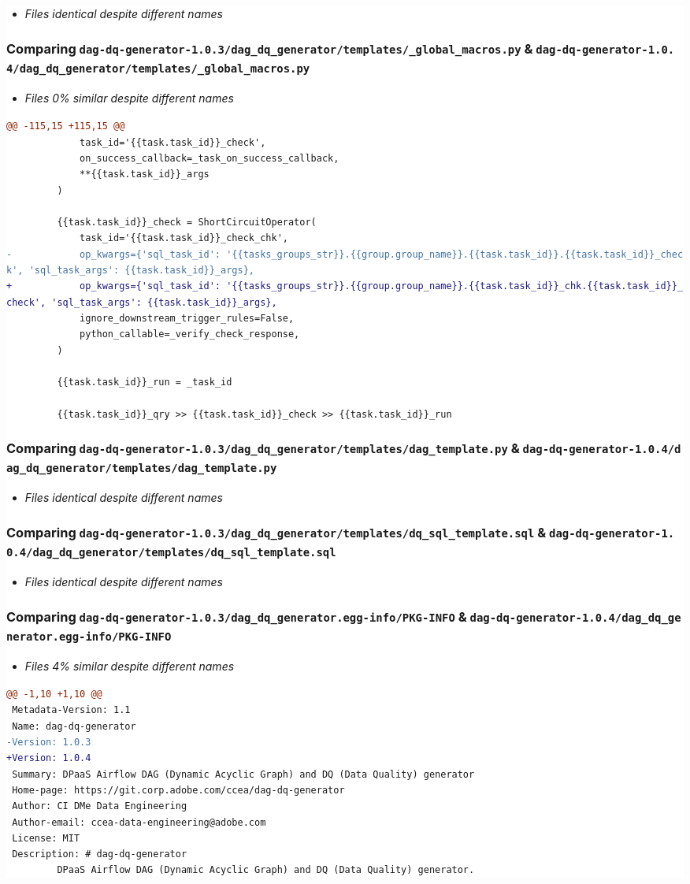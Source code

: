  * *Files identical despite different names*

### Comparing `dag-dq-generator-1.0.3/dag_dq_generator/templates/_global_macros.py` & `dag-dq-generator-1.0.4/dag_dq_generator/templates/_global_macros.py`

 * *Files 0% similar despite different names*

```diff
@@ -115,15 +115,15 @@
             task_id='{{task.task_id}}_check',
             on_success_callback=_task_on_success_callback,
             **{{task.task_id}}_args
         )
         
         {{task.task_id}}_check = ShortCircuitOperator(
             task_id='{{task.task_id}}_check_chk',
-            op_kwargs={'sql_task_id': '{{tasks_groups_str}}.{{group.group_name}}.{{task.task_id}}.{{task.task_id}}_check', 'sql_task_args': {{task.task_id}}_args},
+            op_kwargs={'sql_task_id': '{{tasks_groups_str}}.{{group.group_name}}.{{task.task_id}}_chk.{{task.task_id}}_check', 'sql_task_args': {{task.task_id}}_args},
             ignore_downstream_trigger_rules=False,
             python_callable=_verify_check_response,
         )
 
         {{task.task_id}}_run = _task_id
 
         {{task.task_id}}_qry >> {{task.task_id}}_check >> {{task.task_id}}_run
```

### Comparing `dag-dq-generator-1.0.3/dag_dq_generator/templates/dag_template.py` & `dag-dq-generator-1.0.4/dag_dq_generator/templates/dag_template.py`

 * *Files identical despite different names*

### Comparing `dag-dq-generator-1.0.3/dag_dq_generator/templates/dq_sql_template.sql` & `dag-dq-generator-1.0.4/dag_dq_generator/templates/dq_sql_template.sql`

 * *Files identical despite different names*

### Comparing `dag-dq-generator-1.0.3/dag_dq_generator.egg-info/PKG-INFO` & `dag-dq-generator-1.0.4/dag_dq_generator.egg-info/PKG-INFO`

 * *Files 4% similar despite different names*

```diff
@@ -1,10 +1,10 @@
 Metadata-Version: 1.1
 Name: dag-dq-generator
-Version: 1.0.3
+Version: 1.0.4
 Summary: DPaaS Airflow DAG (Dynamic Acyclic Graph) and DQ (Data Quality) generator
 Home-page: https://git.corp.adobe.com/ccea/dag-dq-generator
 Author: CI DMe Data Engineering
 Author-email: ccea-data-engineering@adobe.com
 License: MIT
 Description: # dag-dq-generator
         DPaaS Airflow DAG (Dynamic Acyclic Graph) and DQ (Data Quality) generator.
```
